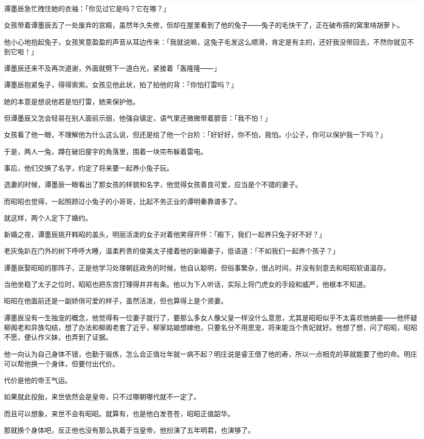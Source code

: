 谭墨辰急忙拽住她的衣袖：「你见过它是吗？它在哪？」


女孩带着谭墨辰去了一处废弃的宫殿，虽然年久失修，但却在屋里看到了他的兔子——兔子的毛快干了，正在破布搭的窝里啃胡萝卜。


他小心地抱起兔子，女孩笑意盈盈的声音从耳边传来：「我就说嘛，这兔子毛发这么顺滑，肯定是有主的，还好我没带回去，不然你就见不到它啦！」


谭墨辰还来不及再次道谢，外面就劈下一道白光，紧接着「轰隆隆——」


谭墨辰抱紧兔子，得得索索。女孩见他此状，拍了拍他的背：「你怕打雷吗？」


她的本意是想说他若是怕打雷，她来保护他。


但谭墨辰又怎会轻易在别人面前示弱，他强自镇定，语气里还微微带着颤音：「我不怕！」


女孩看了他一眼，不理解他为什么这么说，但还是给了他一个台阶：「好好好，你不怕，我怕。小公子，你可以保护我一下吗？」


于是，两人一兔，蹲在破旧屋宇的角落里，围着一块帘布躲着雷电。


事后，他们交换了名字，约定了将来要一起养小兔子玩。


选妻的时候，谭墨辰一眼看出了那女孩的样貌和名字，他觉得女孩善良可爱，应当是个不错的妻子。


而昭昭也觉得，一起照顾过小兔子的小哥哥，比起不务正业的谭明秦靠谱多了。


就这样，两个人定下了婚约。


新婚之夜，谭墨辰挑开韩昭的盖头，明丽活泼的女子对着他笑得开怀：「殿下，我们一起养只兔子好不好？」


老灰兔趴在门外的树下呼呼大睡，温柔矜贵的俊美太子搂着他的新婚妻子，低语道：「不如我们一起养个孩子？」


谭墨辰娶昭昭的那阵子，正是他学习处理朝廷政务的时候，他自认聪明，但俗事繁杂，很占时间，并没有刻意去和昭昭软语温存。


当他坐稳了太子之位时，昭昭也把东宫打理得井井有条。他以为下人听话，实际上将门虎女的手段和威严，他根本不知道。


昭昭在他面前还是一副娇俏可爱的样子，虽然活泼，但也算得上是个贤妻。


谭墨辰没有一生独宠的概念，他觉得有一位妻子就行了，要那么多女人像父皇一样没什么意思，尤其是昭昭似乎不太喜欢他纳妾——他怀疑柳阁老和异族勾结，想了办法和柳阁老套了近乎，柳家姑娘想嫁他，只要名分不用恩宠，将来能当个贵妃就好。他想了想，问了昭昭，昭昭不愿，便认作义妹，也弄到了证据。


他一向认为自己身体不错，也勤于锻炼，怎么会正值壮年就一病不起？明庄说是睿王借了他的寿，所以一点相克的草就能要了他的命。明庄可以帮他换一个身体，但要付出代价。


代价是他的帝王气运。


如果就此投胎，来世依然会是皇帝，只不过哪朝哪代就不一定了。


而且可以想象，来世不会有昭昭。就算有，也是他白发苍苍，昭昭正值韶华。


那就换个身体吧，反正他也没有那么执着于当皇帝，他扮演了五年明君，也演够了。
